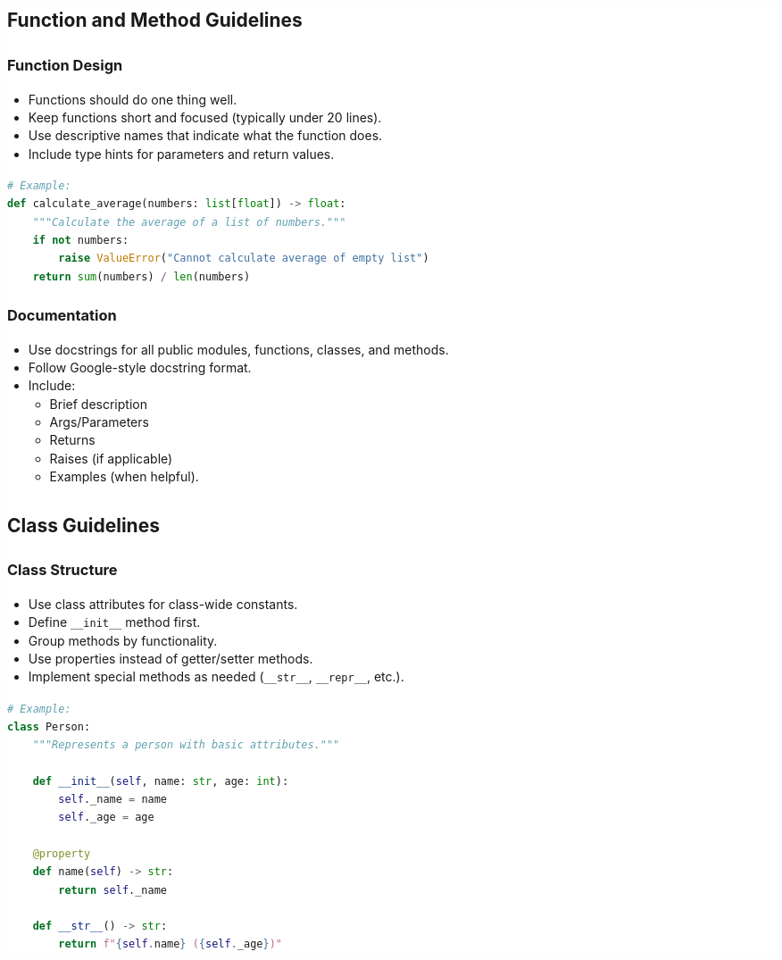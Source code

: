 ## Function and Method Guidelines

### Function Design

- Functions should do one thing well.
- Keep functions short and focused (typically under 20 lines).
- Use descriptive names that indicate what the function does.
- Include type hints for parameters and return values.

```python
# Example:
def calculate_average(numbers: list[float]) -> float:
    """Calculate the average of a list of numbers."""
    if not numbers:
        raise ValueError("Cannot calculate average of empty list")
    return sum(numbers) / len(numbers)
```

### Documentation

- Use docstrings for all public modules, functions, classes, and methods.
- Follow Google-style docstring format.
- Include:
  - Brief description
  - Args/Parameters
  - Returns
  - Raises (if applicable)
  - Examples (when helpful).

## Class Guidelines

### Class Structure

- Use class attributes for class-wide constants.
- Define `__init__` method first.
- Group methods by functionality.
- Use properties instead of getter/setter methods.
- Implement special methods as needed (`__str__`, `__repr__`, etc.).

```python
# Example:
class Person:
    """Represents a person with basic attributes."""
    
    def __init__(self, name: str, age: int):
        self._name = name
        self._age = age
    
    @property
    def name(self) -> str:
        return self._name
    
    def __str__() -> str:
        return f"{self.name} ({self._age})"
```
